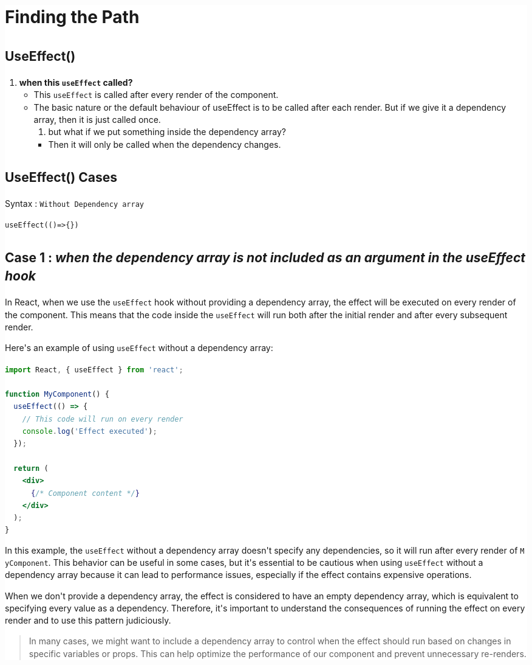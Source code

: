 # Finding the Path 

## UseEffect() 
1. **when this `useEffect` called?**
    + This `useEffect` is called after every render of the component. 
    + The basic nature or the default behaviour of useEffect is to be called after each render. But if we give it a dependency array, then it is just called once.
      1.  but what if we put something inside the dependency array?
        +  Then it will only be called when the dependency changes. 

**UseEffect() Cases**
---

Syntax : `Without Dependency array`
```
useEffect(()=>{})
```
**Case 1 :** *when the dependency array is not included as an argument in the useEffect hook* 
---

In React, when we use the `useEffect` hook without providing a dependency array, the effect will be executed on every render of the component. This means that the code inside the `useEffect` will run both after the initial render and after every subsequent render.

Here's an example of using `useEffect` without a dependency array:

```jsx
import React, { useEffect } from 'react';

function MyComponent() {
  useEffect(() => {
    // This code will run on every render
    console.log('Effect executed');
  });

  return (
    <div>
      {/* Component content */}
    </div>
  );
}
```

In this example, the `useEffect` without a dependency array doesn't specify any dependencies, so it will run after every render of `MyComponent`. This behavior can be useful in some cases, but it's essential to be cautious when using `useEffect` without a dependency array because it can lead to performance issues, especially if the effect contains expensive operations.

When we don't provide a dependency array, the effect is considered to have an empty dependency array, which is equivalent to specifying every value as a dependency. Therefore, it's important to understand the consequences of running the effect on every render and to use this pattern judiciously.

> In many cases, we might want to include a dependency array to control when the effect should run based on changes in specific variables or props. This can help optimize the performance of our component and prevent unnecessary re-renders.
